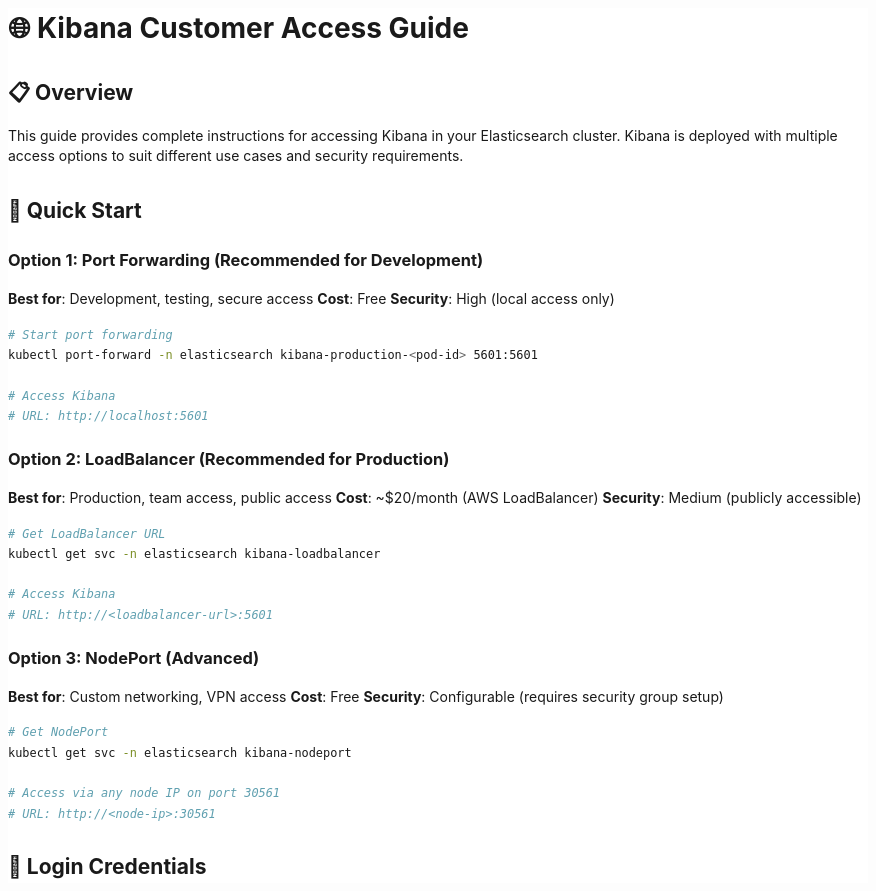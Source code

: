# 🌐 Kibana Customer Access Guide

## 📋 Overview

This guide provides complete instructions for accessing Kibana in your Elasticsearch cluster. Kibana is deployed with multiple access options to suit different use cases and security requirements.

## 🚀 Quick Start

### Option 1: Port Forwarding (Recommended for Development)
**Best for**: Development, testing, secure access
**Cost**: Free
**Security**: High (local access only)

```bash
# Start port forwarding
kubectl port-forward -n elasticsearch kibana-production-<pod-id> 5601:5601

# Access Kibana
# URL: http://localhost:5601
```

### Option 2: LoadBalancer (Recommended for Production)
**Best for**: Production, team access, public access
**Cost**: ~$20/month (AWS LoadBalancer)
**Security**: Medium (publicly accessible)

```bash
# Get LoadBalancer URL
kubectl get svc -n elasticsearch kibana-loadbalancer

# Access Kibana
# URL: http://<loadbalancer-url>:5601
```

### Option 3: NodePort (Advanced)
**Best for**: Custom networking, VPN access
**Cost**: Free
**Security**: Configurable (requires security group setup)

```bash
# Get NodePort
kubectl get svc -n elasticsearch kibana-nodeport

# Access via any node IP on port 30561
# URL: http://<node-ip>:30561
```

## 🔐 Login Credentials
